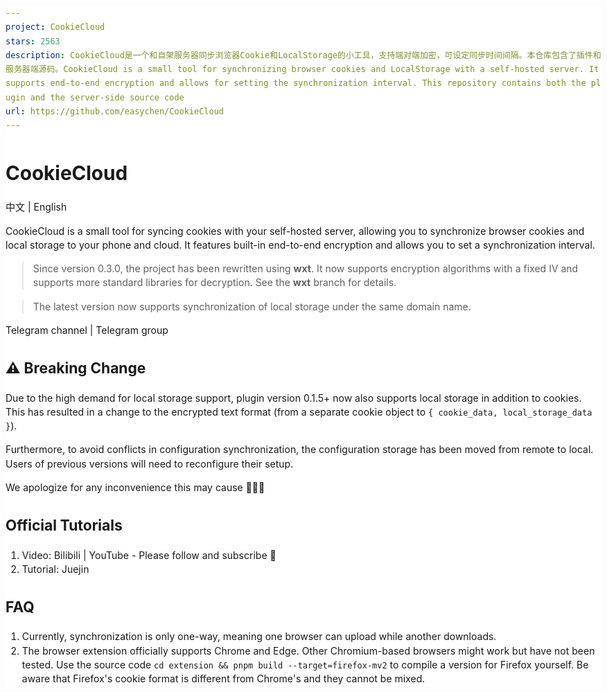 ```yaml
---
project: CookieCloud
stars: 2563
description: CookieCloud是一个和自架服务器同步浏览器Cookie和LocalStorage的小工具，支持端对端加密，可设定同步时间间隔。本仓库包含了插件和服务器端源码。CookieCloud is a small tool for synchronizing browser cookies and LocalStorage with a self-hosted server. It supports end-to-end encryption and allows for setting the synchronization interval. This repository contains both the plugin and the server-side source code
url: https://github.com/easychen/CookieCloud
---
```


CookieCloud
===========

中文 | English

CookieCloud is a small tool for syncing cookies with your self-hosted server, allowing you to synchronize browser cookies and local storage to your phone and cloud. It features built-in end-to-end encryption and allows you to set a synchronization interval.

> Since version 0.3.0, the project has been rewritten using **wxt**. It now supports encryption algorithms with a fixed IV and supports more standard libraries for decryption. See the **wxt** branch for details.

> The latest version now supports synchronization of local storage under the same domain name.

Telegram channel | Telegram group

⚠️ Breaking Change
------------------

Due to the high demand for local storage support, plugin version 0.1.5+ now also supports local storage in addition to cookies. This has resulted in a change to the encrypted text format (from a separate cookie object to `{ cookie_data, local_storage_data }`).

Furthermore, to avoid conflicts in configuration synchronization, the configuration storage has been moved from remote to local. Users of previous versions will need to reconfigure their setup.

We apologize for any inconvenience this may cause 🙇🏻‍♂️

Official Tutorials
------------------

1.  Video: Bilibili | YouTube - Please follow and subscribe 🥺
2.  Tutorial: Juejin

FAQ
---

1.  Currently, synchronization is only one-way, meaning one browser can upload while another downloads.
2.  The browser extension officially supports Chrome and Edge. Other Chromium-based browsers might work but have not been tested. Use the source code `cd extension && pnpm build --target=firefox-mv2` to compile a version for Firefox yourself. Be aware that Firefox's cookie format is different from Chrome's and they cannot be mixed.
